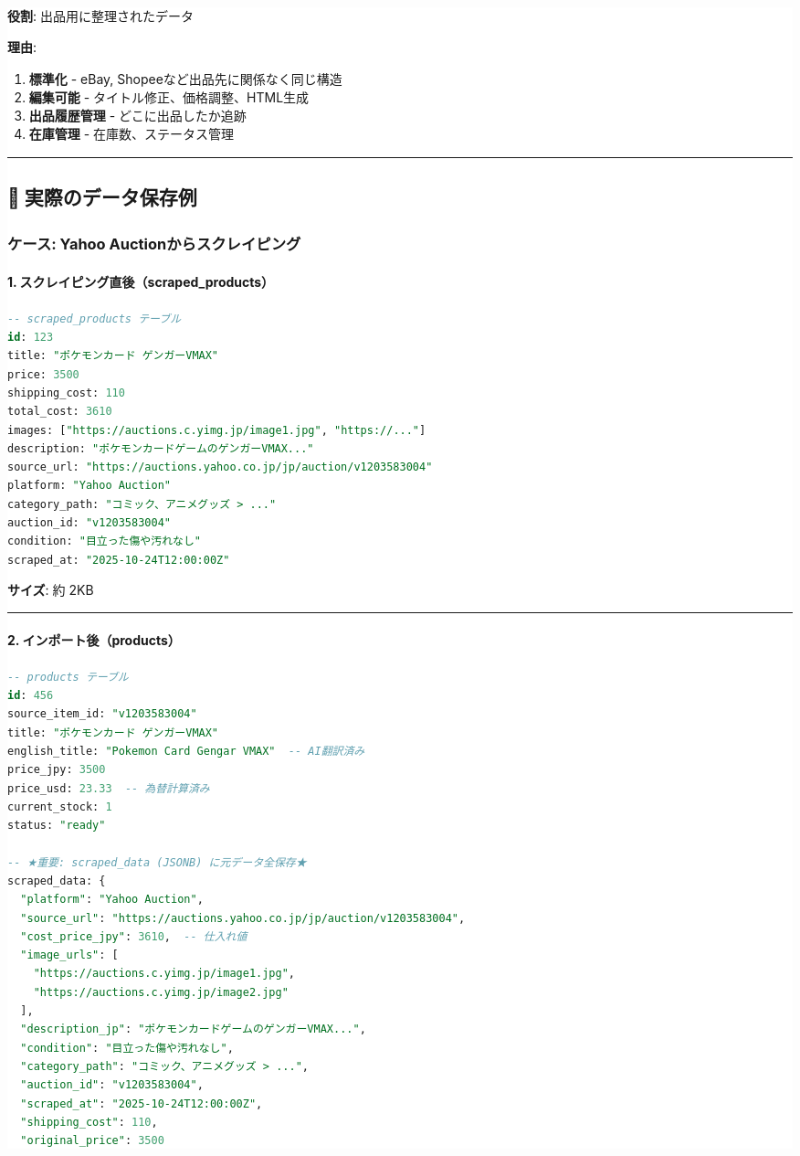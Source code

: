 **役割**: 出品用に整理されたデータ

**理由**:
1. **標準化** - eBay, Shopeeなど出品先に関係なく同じ構造
2. **編集可能** - タイトル修正、価格調整、HTML生成
3. **出品履歴管理** - どこに出品したか追跡
4. **在庫管理** - 在庫数、ステータス管理

---

## 💾 実際のデータ保存例

### ケース: Yahoo Auctionからスクレイピング

#### 1. スクレイピング直後（scraped_products）

```sql
-- scraped_products テーブル
id: 123
title: "ポケモンカード ゲンガーVMAX"
price: 3500
shipping_cost: 110
total_cost: 3610
images: ["https://auctions.c.yimg.jp/image1.jpg", "https://..."]
description: "ポケモンカードゲームのゲンガーVMAX..."
source_url: "https://auctions.yahoo.co.jp/jp/auction/v1203583004"
platform: "Yahoo Auction"
category_path: "コミック、アニメグッズ > ..."
auction_id: "v1203583004"
condition: "目立った傷や汚れなし"
scraped_at: "2025-10-24T12:00:00Z"
```

**サイズ**: 約 2KB

---

#### 2. インポート後（products）

```sql
-- products テーブル
id: 456
source_item_id: "v1203583004"
title: "ポケモンカード ゲンガーVMAX"
english_title: "Pokemon Card Gengar VMAX"  -- AI翻訳済み
price_jpy: 3500
price_usd: 23.33  -- 為替計算済み
current_stock: 1
status: "ready"

-- ★重要: scraped_data (JSONB) に元データ全保存★
scraped_data: {
  "platform": "Yahoo Auction",
  "source_url": "https://auctions.yahoo.co.jp/jp/auction/v1203583004",
  "cost_price_jpy": 3610,  -- 仕入れ値
  "image_urls": [
    "https://auctions.c.yimg.jp/image1.jpg",
    "https://auctions.c.yimg.jp/image2.jpg"
  ],
  "description_jp": "ポケモンカードゲームのゲンガーVMAX...",
  "condition": "目立った傷や汚れなし",
  "category_path": "コミック、アニメグッズ > ...",
  "auction_id": "v1203583004",
  "scraped_at": "2025-10-24T12:00:00Z",
  "shipping_cost": 110,
  "original_price": 3500
```